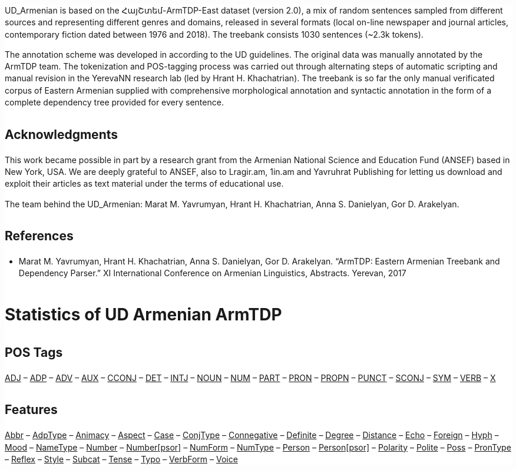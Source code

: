 

UD_Armenian is based on the ՀայՇտեմ-ArmTDP-East dataset (version 2.0), a mix of random sentences sampled from different sources and representing different genres and domains, released in several formats (local on-line newspaper and journal articles, contemporary fiction dated between 1976 and 2018). The treebank consists 1030 sentences (~2.3k tokens).

The annotation scheme was developed in according to the UD guidelines. The original data was manually annotated by the ArmTDP team. The tokenization and POS-tagging process was carried out through alternating steps of automatic scripting and manual revision in the YerevaNN research lab (led by Hrant H. Khachatrian). The treebank is so far the only manual verificated corpus of Eastern Armenian supplied with comprehensive morphological annotation and syntactic annotation in the form of a complete dependency tree provided for every sentence.

## Acknowledgments

This work became possible in part by a research grant from the Armenian National Science and Education Fund (ANSEF) based in New York, USA. We are deeply grateful to ANSEF, also to Lragir.am, 1in.am and Yavruhrat Publishing for letting us download and exploit their articles as text material under the terms of educational use.

The team behind the UD_Armenian: Marat M. Yavrumyan, Hrant H. Khachatrian, Anna S. Danielyan, Gor D. Arakelyan.

## References

* Marat M. Yavrumyan, Hrant H. Khachatrian, Anna S. Danielyan, Gor D. Arakelyan. “ArmTDP: Eastern Armenian Treebank and Dependency Parser.” XI International Conference on Armenian Linguistics, Abstracts. Yerevan, 2017


# Statistics of UD Armenian ArmTDP

## POS Tags

[ADJ](hy_armtdp-pos-ADJ.html) – [ADP](hy_armtdp-pos-ADP.html) – [ADV](hy_armtdp-pos-ADV.html) – [AUX](hy_armtdp-pos-AUX.html) – [CCONJ](hy_armtdp-pos-CCONJ.html) – [DET](hy_armtdp-pos-DET.html) – [INTJ](hy_armtdp-pos-INTJ.html) – [NOUN](hy_armtdp-pos-NOUN.html) – [NUM](hy_armtdp-pos-NUM.html) – [PART](hy_armtdp-pos-PART.html) – [PRON](hy_armtdp-pos-PRON.html) – [PROPN](hy_armtdp-pos-PROPN.html) – [PUNCT](hy_armtdp-pos-PUNCT.html) – [SCONJ](hy_armtdp-pos-SCONJ.html) – [SYM](hy_armtdp-pos-SYM.html) – [VERB](hy_armtdp-pos-VERB.html) – [X](hy_armtdp-pos-X.html)

## Features

[Abbr](hy_armtdp-feat-Abbr.html) – [AdpType](hy_armtdp-feat-AdpType.html) – [Animacy](hy_armtdp-feat-Animacy.html) – [Aspect](hy_armtdp-feat-Aspect.html) – [Case](hy_armtdp-feat-Case.html) – [ConjType](hy_armtdp-feat-ConjType.html) – [Connegative](hy_armtdp-feat-Connegative.html) – [Definite](hy_armtdp-feat-Definite.html) – [Degree](hy_armtdp-feat-Degree.html) – [Distance](hy_armtdp-feat-Distance.html) – [Echo](hy_armtdp-feat-Echo.html) – [Foreign](hy_armtdp-feat-Foreign.html) – [Hyph](hy_armtdp-feat-Hyph.html) – [Mood](hy_armtdp-feat-Mood.html) – [NameType](hy_armtdp-feat-NameType.html) – [Number](hy_armtdp-feat-Number.html) – [Number[psor]](hy_armtdp-feat-Number-psor.html) – [NumForm](hy_armtdp-feat-NumForm.html) – [NumType](hy_armtdp-feat-NumType.html) – [Person](hy_armtdp-feat-Person.html) – [Person[psor]](hy_armtdp-feat-Person-psor.html) – [Polarity](hy_armtdp-feat-Polarity.html) – [Polite](hy_armtdp-feat-Polite.html) – [Poss](hy_armtdp-feat-Poss.html) – [PronType](hy_armtdp-feat-PronType.html) – [Reflex](hy_armtdp-feat-Reflex.html) – [Style](hy_armtdp-feat-Style.html) – [Subcat](hy_armtdp-feat-Subcat.html) – [Tense](hy_armtdp-feat-Tense.html) – [Typo](hy_armtdp-feat-Typo.html) – [VerbForm](hy_armtdp-feat-VerbForm.html) – [Voice](hy_armtdp-feat-Voice.html)

